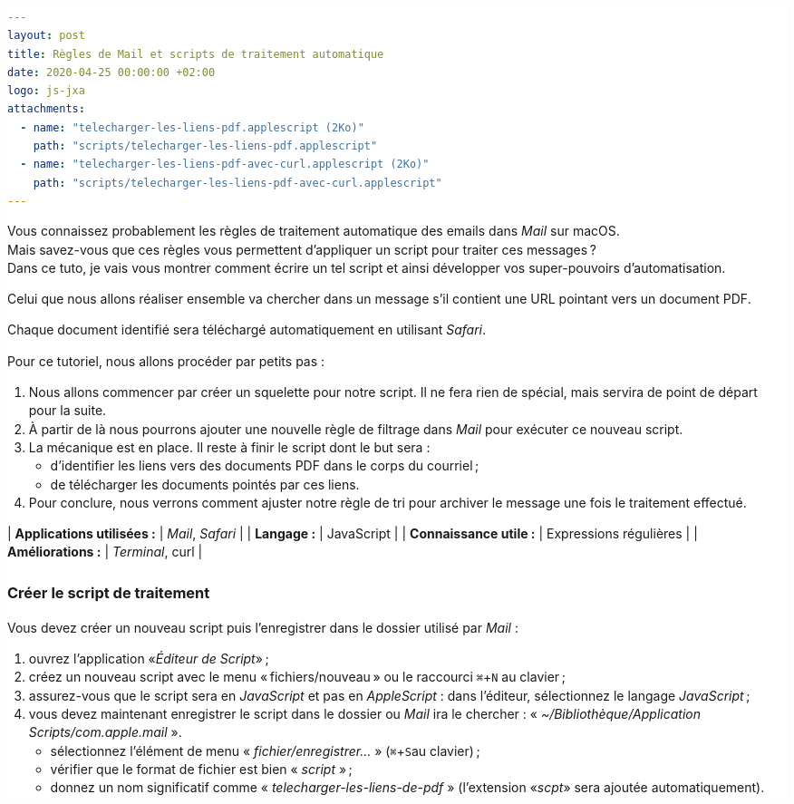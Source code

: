 ```yaml
---
layout: post
title: Règles de Mail et scripts de traitement automatique
date: 2020-04-25 00:00:00 +02:00
logo: js-jxa
attachments: 
  - name: "telecharger-les-liens-pdf.applescript (2Ko)"
    path: "scripts/telecharger-les-liens-pdf.applescript"
  - name: "telecharger-les-liens-pdf-avec-curl.applescript (2Ko)"
    path: "scripts/telecharger-les-liens-pdf-avec-curl.applescript"
---
```


Vous connaissez probablement les règles de traitement automatique des emails
dans _Mail_ sur macOS.<br>
Mais savez-vous que ces règles vous permettent d’appliquer un script pour
traiter ces messages ?<br>
Dans ce tuto, je vais vous montrer comment écrire un tel script et ainsi 
développer vos super-pouvoirs d’automatisation.

Celui que nous allons réaliser ensemble va chercher dans un message
s’il contient une URL pointant vers un document PDF. 

Chaque document identifié sera téléchargé automatiquement en utilisant _Safari_.

Pour ce tutoriel, nous allons procéder par petits pas :

1. Nous allons commencer par créer un squelette pour notre script.
   Il ne fera rien de spécial, mais servira de point de départ pour la suite.
2. À partir de là nous pourrons ajouter une nouvelle règle de filtrage dans _Mail_ 
   pour exécuter ce nouveau script.
3. La mécanique est en place. Il reste à finir le script dont le but
   sera :
   - d’identifier les liens vers des documents PDF dans le corps du courriel ;
   - de télécharger les documents pointés par ces liens.
4. Pour conclure, nous verrons comment ajuster notre règle de tri pour
   archiver le message une fois le traitement effectué.

| **Applications utilisées :** | _Mail_, _Safari_ |
| **Langage :** | JavaScript |
| **Connaissance utile :** | Expressions régulières |
| **Améliorations :** | _Terminal_, curl |


### Créer le script de traitement


Vous devez créer un nouveau script puis l’enregistrer dans le dossier utilisé par 
_Mail_ :

1. ouvrez l’application «_Éditeur de Script_» ;
2. créez un nouveau script avec le menu « fichiers/nouveau » ou
   le raccourci `⌘`+`N` au clavier ;
3. assurez-vous que le script sera en _JavaScript_ et pas en _AppleScript_ :
   dans l’éditeur, sélectionnez le langage _JavaScript_ ;
4. vous devez maintenant enregistrer le script dans le dossier ou _Mail_
   ira le chercher : « _~/Bibliothèque/Application Scripts/com.apple.mail_ ».
   - sélectionnez l’élément de menu « _fichier/enregistrer…_ » (`⌘`+`S`au clavier) ;
   - vérifier que le format de fichier est bien « _script_ » ;
   - donnez un nom significatif comme « _telecharger-les-liens-de-pdf_ »
     (l’extension «_scpt_» sera ajoutée automatiquement).
